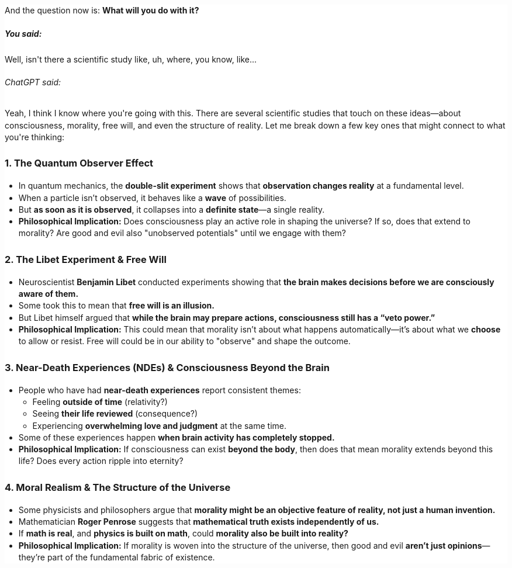 And the question now is: **What will you do with it?**   
   
##### You said:   
   
Well, isn't there a scientific study like, uh, where, you know, like...   
   
###### ChatGPT said:   
   
Yeah, I think I know where you're going with this. There are several scientific studies that touch on these ideas—about consciousness, morality, free will, and even the structure of reality. Let me break down a few key ones that might connect to what you're thinking:   
   
### 1. **The Quantum Observer Effect**   
   
   
- In quantum mechanics, the **double-slit experiment** shows that **observation changes reality** at a fundamental level.   
- When a particle isn’t observed, it behaves like a **wave** of possibilities.   
- But **as soon as it is observed**, it collapses into a **definite state**—a single reality.   
- **Philosophical Implication:** Does consciousness play an active role in shaping the universe? If so, does that extend to morality? Are good and evil also "unobserved potentials" until we engage with them?   
   
### 2. **The Libet Experiment & Free Will**   
   
   
- Neuroscientist **Benjamin Libet** conducted experiments showing that **the brain makes decisions before we are consciously aware of them.**   
- Some took this to mean that **free will is an illusion.**   
- But Libet himself argued that **while the brain may prepare actions, consciousness still has a “veto power.”**   
- **Philosophical Implication:** This could mean that morality isn’t about what happens automatically—it’s about what we **choose** to allow or resist. Free will could be in our ability to "observe" and shape the outcome.   
   
### 3. **Near-Death Experiences (NDEs) & Consciousness Beyond the Brain**   
   
   
- People who have had **near-death experiences** report consistent themes:   
    - Feeling **outside of time** (relativity?)   
    - Seeing **their life reviewed** (consequence?)   
    - Experiencing **overwhelming love and judgment** at the same time.   
- Some of these experiences happen **when brain activity has completely stopped.**   
- **Philosophical Implication:** If consciousness can exist **beyond the body**, then does that mean morality extends beyond this life? Does every action ripple into eternity?   
   
### 4. **Moral Realism & The Structure of the Universe**   
   
   
- Some physicists and philosophers argue that **morality might be an objective feature of reality, not just a human invention.**   
- Mathematician **Roger Penrose** suggests that **mathematical truth exists independently of us.**   
- If **math is real**, and **physics is built on math**, could **morality also be built into reality?**   
- **Philosophical Implication:** If morality is woven into the structure of the universe, then good and evil **aren’t just opinions**—they’re part of the fundamental fabric of existence.   
   